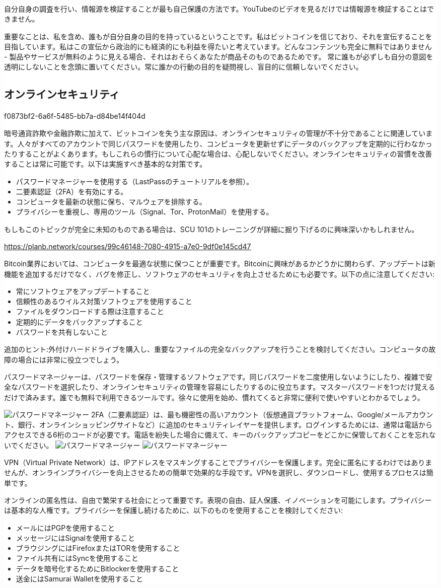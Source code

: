 自分自身の調査を行い、情報源を検証することが最も自己保護の方法です。YouTubeのビデオを見るだけでは情報源を検証することはできません。

重要なことは、私を含め、誰もが自分自身の目的を持っているということです。私はビットコインを信じており、それを宣伝することを目指しています。私はこの宣伝から政治的にも経済的にも利益を得たいと考えています。どんなコンテンツも完全に無料ではありません - 製品やサービスが無料のように見える場合、それはおそらくあなたが商品そのものであるためです。
常に誰もが必ずしも自分の意図を透明にしないことを念頭に置いてください。常に誰かの行動の目的を疑問視し、盲目的に信頼しないでください。

## オンラインセキュリティ

<chapterId>f0873bf2-6a6f-5485-bb7a-d84be14f404d</chapterId>

暗号通貨詐欺や金融詐欺に加えて、ビットコインを失う主な原因は、オンラインセキュリティの管理が不十分であることに関連しています。人々がすべてのアカウントで同じパスワードを使用したり、コンピュータを更新せずにデータのバックアップを定期的に行わなかったりすることがよくあります。もしこれらの慣行について心配な場合は、心配しないでください。オンラインセキュリティの習慣を改善することは常に可能です。以下は実施すべき基本的な対策です。

- パスワードマネージャーを使用する（LastPassのチュートリアルを参照）。
- 二要素認証（2FA）を有効にする。
- コンピュータを最新の状態に保ち、マルウェアを排除する。
- プライバシーを重視し、専用のツール（Signal、Tor、ProtonMail）を使用する。

もしもこのトピックが完全に未知のものである場合は、SCU 101のトレーニングが詳細に掘り下げるのに興味深いかもしれません。

https://planb.network/courses/99c46148-7080-4915-a7e0-9df0e145cd47

Bitcoin業界においては、コンピュータを最適な状態に保つことが重要です。Bitcoinに興味があるかどうかに関わらず、アップデートは新機能を追加するだけでなく、バグを修正し、ソフトウェアのセキュリティを向上させるためにも必要です。以下の点に注意してください:

- 常にソフトウェアをアップデートすること
- 信頼性のあるウイルス対策ソフトウェアを使用すること
- ファイルをダウンロードする際は注意すること
- 定期的にデータをバックアップすること
- パスワードを共有しないこと

追加のヒント:外付けハードドライブを購入し、重要なファイルの完全なバックアップを行うことを検討してください。コンピュータの故障の場合には非常に役立つでしょう。

パスワードマネージャーは、パスワードを保存・管理するソフトウェアです。同じパスワードを二度使用しないようにしたり、複雑で安全なパスワードを選択したり、オンラインセキュリティの管理を容易にしたりするのに役立ちます。マスターパスワードを1つだけ覚えるだけで済みます。誰でも無料で利用できるツールです。徐々に使用を始め、慣れてくると非常に便利で使いやすいとわかるでしょう。

![パスワードマネージャー](assets/prerequis/12.webp)
2FA（二要素認証）は、最も機密性の高いアカウント（仮想通貨プラットフォーム、Google/メールアカウント、銀行、オンラインショッピングサイトなど）に追加のセキュリティレイヤーを提供します。ログインするためには、通常は電話からアクセスできる6桁のコードが必要です。電話を紛失した場合に備えて、キーのバックアップコピーをどこかに保管しておくことを忘れないでください。
![パスワードマネージャー](assets/prerequisites/3.webp)
![パスワードマネージャー](assets/prerequisites/4.webp)

VPN（Virtual Private Network）は、IPアドレスをマスキングすることでプライバシーを保護します。完全に匿名にするわけではありませんが、オンラインプライバシーを向上させるための簡単で効果的な手段です。VPNを選択し、ダウンロードし、使用するプロセスは簡単です。

オンラインの匿名性は、自由で繁栄する社会にとって重要です。表現の自由、証人保護、イノベーションを可能にします。プライバシーは基本的な人権です。プライバシーを保護し続けるために、以下のものを使用することを検討してください:

- メールにはPGPを使用すること
- メッセージにはSignalを使用すること
- ブラウジングにはFirefoxまたはTORを使用すること
- ファイル共有にはSyncを使用すること
- データを暗号化するためにBitlockerを使用すること
- 送金にはSamurai Walletを使用すること
